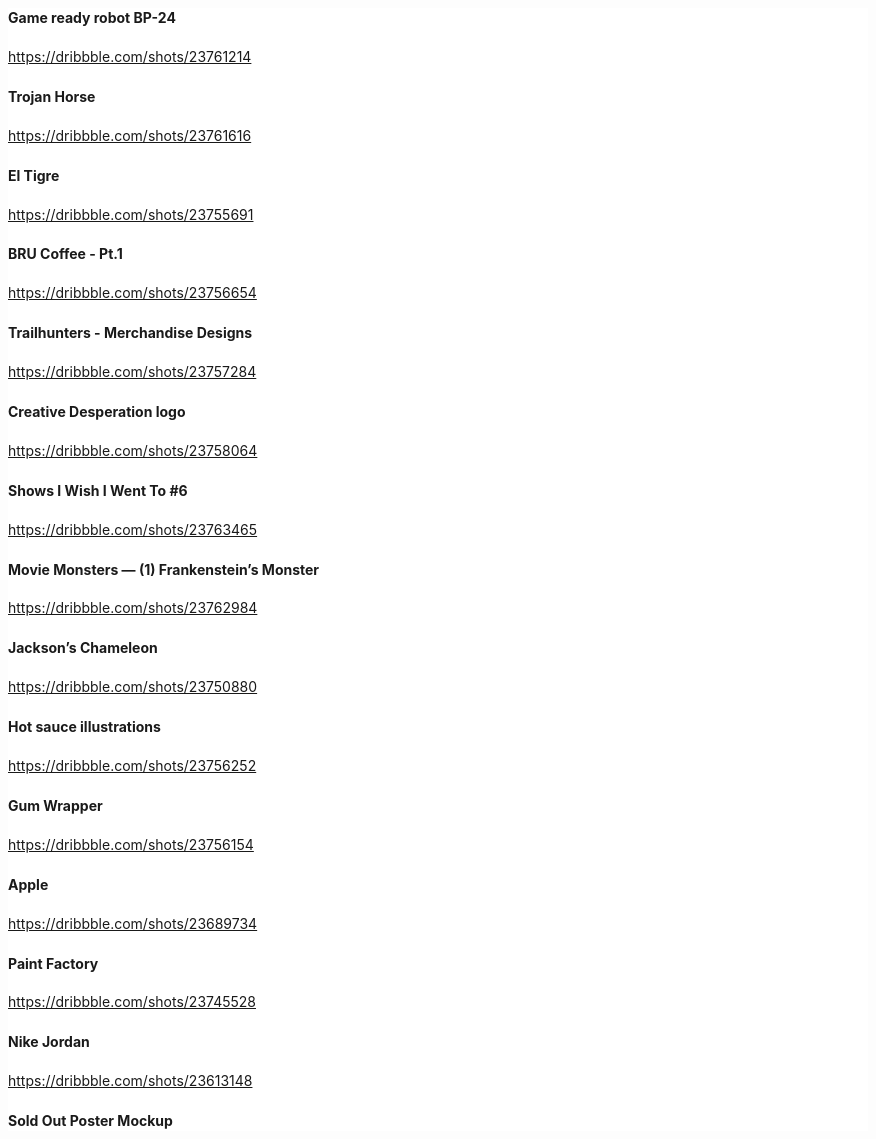 #### Game ready robot BP-24

<span style="color: blue!80!green"><https://dribbble.com/shots/23761214></span>

#### Trojan Horse

<span style="color: blue!80!green"><https://dribbble.com/shots/23761616></span>

#### El Tigre

<span style="color: blue!80!green"><https://dribbble.com/shots/23755691></span>

#### BRU Coffee - Pt.1

<span style="color: blue!80!green"><https://dribbble.com/shots/23756654></span>

#### Trailhunters - Merchandise Designs

<span style="color: blue!80!green"><https://dribbble.com/shots/23757284></span>

#### Creative Desperation logo

<span style="color: blue!80!green"><https://dribbble.com/shots/23758064></span>

#### Shows I Wish I Went To \#6

<span style="color: blue!80!green"><https://dribbble.com/shots/23763465></span>

#### Movie Monsters — (1) Frankenstein’s Monster

<span style="color: blue!80!green"><https://dribbble.com/shots/23762984></span>

#### Jackson’s Chameleon

<span style="color: blue!80!green"><https://dribbble.com/shots/23750880></span>

#### Hot sauce illustrations

<span style="color: blue!80!green"><https://dribbble.com/shots/23756252></span>

#### Gum Wrapper

<span style="color: blue!80!green"><https://dribbble.com/shots/23756154></span>

#### Apple

<span style="color: blue!80!green"><https://dribbble.com/shots/23689734></span>

#### Paint Factory

<span style="color: blue!80!green"><https://dribbble.com/shots/23745528></span>

#### Nike Jordan

<span style="color: blue!80!green"><https://dribbble.com/shots/23613148></span>

#### Sold Out Poster Mockup
